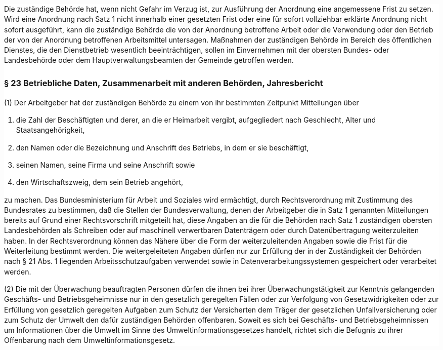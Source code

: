 Die zuständige Behörde hat, wenn nicht Gefahr im Verzug ist, zur
Ausführung der Anordnung eine angemessene Frist zu setzen. Wird eine
Anordnung nach Satz 1 nicht innerhalb einer gesetzten Frist oder eine
für sofort vollziehbar erklärte Anordnung nicht sofort ausgeführt,
kann die zuständige Behörde die von der Anordnung betroffene Arbeit
oder die Verwendung oder den Betrieb der von der Anordnung betroffenen
Arbeitsmittel untersagen. Maßnahmen der zuständigen Behörde im Bereich
des öffentlichen Dienstes, die den Dienstbetrieb wesentlich
beeinträchtigen, sollen im Einvernehmen mit der obersten Bundes- oder
Landesbehörde oder dem Hauptverwaltungsbeamten der Gemeinde getroffen
werden.

### § 23 Betriebliche Daten, Zusammenarbeit mit anderen Behörden, Jahresbericht

(1) Der Arbeitgeber hat der zuständigen Behörde zu einem von ihr
bestimmten Zeitpunkt Mitteilungen über

1.  die Zahl der Beschäftigten und derer, an die er Heimarbeit vergibt,
    aufgegliedert nach Geschlecht, Alter und Staatsangehörigkeit,


2.  den Namen oder die Bezeichnung und Anschrift des Betriebs, in dem er
    sie beschäftigt,


3.  seinen Namen, seine Firma und seine Anschrift sowie


4.  den Wirtschaftszweig, dem sein Betrieb angehört,



zu machen. Das Bundesministerium für Arbeit und Soziales wird
ermächtigt, durch Rechtsverordnung mit Zustimmung des Bundesrates zu
bestimmen, daß die Stellen der Bundesverwaltung, denen der Arbeitgeber
die in Satz 1 genannten Mitteilungen bereits auf Grund einer
Rechtsvorschrift mitgeteilt hat, diese Angaben an die für die Behörden
nach Satz 1 zuständigen obersten Landesbehörden als Schreiben oder auf
maschinell verwertbaren Datenträgern oder durch Datenübertragung
weiterzuleiten haben. In der Rechtsverordnung können das Nähere über
die Form der weiterzuleitenden Angaben sowie die Frist für die
Weiterleitung bestimmt werden. Die weitergeleiteten Angaben dürfen nur
zur Erfüllung der in der Zuständigkeit der Behörden nach § 21 Abs. 1
liegenden Arbeitsschutzaufgaben verwendet sowie in
Datenverarbeitungssystemen gespeichert oder verarbeitet werden.

(2) Die mit der Überwachung beauftragten Personen dürfen die ihnen bei
ihrer Überwachungstätigkeit zur Kenntnis gelangenden Geschäfts- und
Betriebsgeheimnisse nur in den gesetzlich geregelten Fällen oder zur
Verfolgung von Gesetzwidrigkeiten oder zur Erfüllung von gesetzlich
geregelten Aufgaben zum Schutz der Versicherten dem Träger der
gesetzlichen Unfallversicherung oder zum Schutz der Umwelt den dafür
zuständigen Behörden offenbaren. Soweit es sich bei Geschäfts- und
Betriebsgeheimnissen um Informationen über die Umwelt im Sinne des
Umweltinformationsgesetzes handelt, richtet sich die Befugnis zu ihrer
Offenbarung nach dem Umweltinformationsgesetz.
